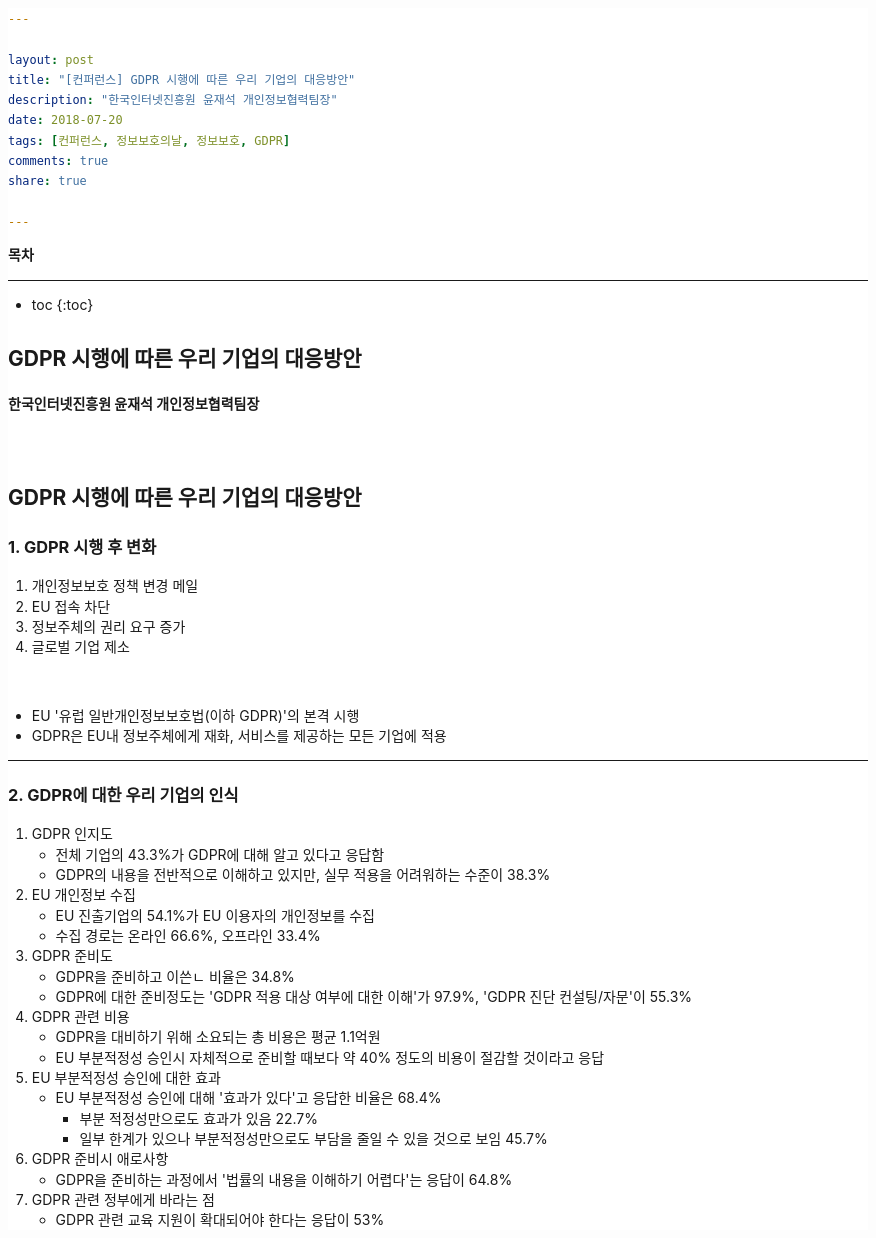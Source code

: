 ```yaml
---

layout: post
title: "[컨퍼런스] GDPR 시행에 따른 우리 기업의 대응방안"
description: "한국인터넷진흥원 윤재석 개인정보협력팀장"
date: 2018-07-20
tags: [컨퍼런스, 정보보호의날, 정보보호, GDPR]
comments: true
share: true

---
```


**목차**

---

* toc
{:toc}

## GDPR 시행에 따른 우리 기업의 대응방안
#### 한국인터넷진흥원 윤재석 개인정보협력팀장

<br>

## GDPR 시행에 따른 우리 기업의 대응방안
### 1. GDPR 시행 후 변화
1. 개인정보보호 정책 변경 메일
2. EU 접속 차단
3. 정보주체의 권리 요구 증가
4. 글로벌 기업 제소

<br>

- EU '유럽 일반개인정보보호법(이하 GDPR)'의 본격 시행
- GDPR은 EU내 정보주체에게 재화, 서비스를 제공하는 모든 기업에 적용

- - -

### 2. GDPR에 대한 우리 기업의 인식
1. GDPR 인지도
   - 전체 기업의 43.3%가 GDPR에 대해 알고 있다고 응답함
   - GDPR의 내용을 전반적으로 이해하고 있지만, 실무 적용을 어려워하는 수준이 38.3%
2. EU 개인정보 수집
   - EU 진출기업의 54.1%가 EU 이용자의 개인정보를 수집
   - 수집 경로는 온라인 66.6%, 오프라인 33.4%
3. GDPR 준비도
   - GDPR을 준비하고 이쓴ㄴ 비율은 34.8%
   - GDPR에 대한 준비정도는 'GDPR 적용 대상 여부에 대한 이해'가 97.9%, 'GDPR 진단 컨설팅/자문'이 55.3%
4. GDPR 관련 비용
   - GDPR을 대비하기 위해 소요되는 총 비용은 평균 1.1억원
   - EU 부분적정성 승인시 자체적으로 준비할 때보다 약 40% 정도의 비용이 절감할 것이라고 응답
5. EU 부분적정성 승인에 대한 효과
   - EU 부분적정성 승인에 대해 '효과가 있다'고 응답한 비율은 68.4%
      - 부분 적정성만으로도 효과가 있음 22.7%
      - 일부 한계가 있으나 부분적정성만으로도 부담을 줄일 수 있을 것으로 보임 45.7%
6. GDPR 준비시 애로사항
   - GDPR을 준비하는 과정에서 '법률의 내용을 이해하기 어렵다'는 응답이 64.8%
7. GDPR 관련 정부에게 바라는 점
   - GDPR 관련 교육 지원이 확대되어야 한다는 응답이 53%
